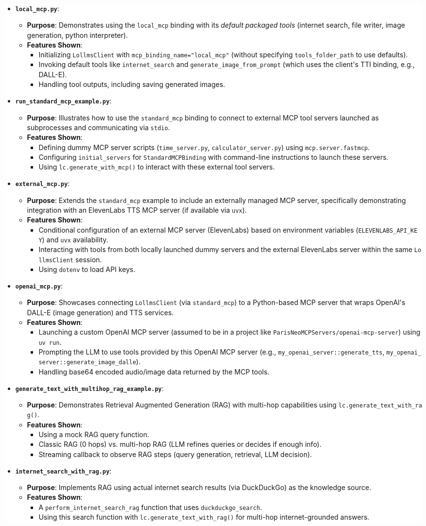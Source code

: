 *   **`local_mcp.py`**:
    *   **Purpose**: Demonstrates using the `local_mcp` binding with its *default packaged tools* (internet search, file writer, image generation, python interpreter).
    *   **Features Shown**:
        *   Initializing `LollmsClient` with `mcp_binding_name="local_mcp"` (without specifying `tools_folder_path` to use defaults).
        *   Invoking default tools like `internet_search` and `generate_image_from_prompt` (which uses the client's TTI binding, e.g., DALL-E).
        *   Handling tool outputs, including saving generated images.

*   **`run_standard_mcp_example.py`**:
    *   **Purpose**: Illustrates how to use the `standard_mcp` binding to connect to external MCP tool servers launched as subprocesses and communicating via `stdio`.
    *   **Features Shown**:
        *   Defining dummy MCP server scripts (`time_server.py`, `calculator_server.py`) using `mcp.server.fastmcp`.
        *   Configuring `initial_servers` for `StandardMCPBinding` with command-line instructions to launch these servers.
        *   Using `lc.generate_with_mcp()` to interact with these external tool servers.

*   **`external_mcp.py`**:
    *   **Purpose**: Extends the `standard_mcp` example to include an externally managed MCP server, specifically demonstrating integration with an ElevenLabs TTS MCP server (if available via `uvx`).
    *   **Features Shown**:
        *   Conditional configuration of an external MCP server (ElevenLabs) based on environment variables (`ELEVENLABS_API_KEY`) and `uvx` availability.
        *   Interacting with tools from both locally launched dummy servers and the external ElevenLabs server within the same `LollmsClient` session.
        *   Using `dotenv` to load API keys.

*   **`openai_mcp.py`**:
    *   **Purpose**: Showcases connecting `LollmsClient` (via `standard_mcp`) to a Python-based MCP server that wraps OpenAI's DALL-E (image generation) and TTS services.
    *   **Features Shown**:
        *   Launching a custom OpenAI MCP server (assumed to be in a project like `ParisNeoMCPServers/openai-mcp-server`) using `uv run`.
        *   Prompting the LLM to use tools provided by this OpenAI MCP server (e.g., `my_openai_server::generate_tts`, `my_openai_server::generate_image_dalle`).
        *   Handling base64 encoded audio/image data returned by the MCP tools.

*   **`generate_text_with_multihop_rag_example.py`**:
    *   **Purpose**: Demonstrates Retrieval Augmented Generation (RAG) with multi-hop capabilities using `lc.generate_text_with_rag()`.
    *   **Features Shown**:
        *   Using a mock RAG query function.
        *   Classic RAG (0 hops) vs. multi-hop RAG (LLM refines queries or decides if enough info).
        *   Streaming callback to observe RAG steps (query generation, retrieval, LLM decision).

*   **`internet_search_with_rag.py`**:
    *   **Purpose**: Implements RAG using actual internet search results (via DuckDuckGo) as the knowledge source.
    *   **Features Shown**:
        *   A `perform_internet_search_rag` function that uses `duckduckgo_search`.
        *   Using this search function with `lc.generate_text_with_rag()` for multi-hop internet-grounded answers.
